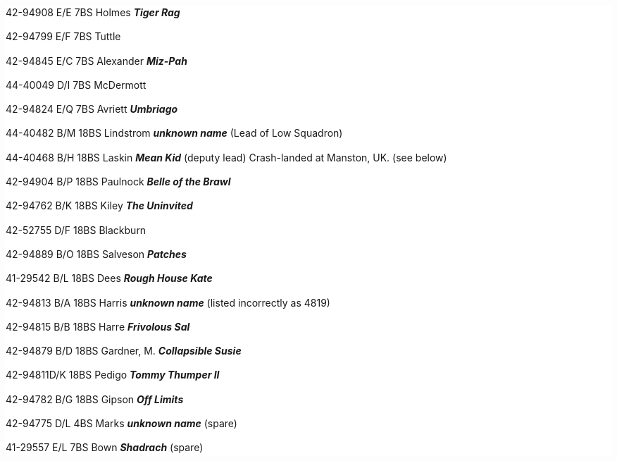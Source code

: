 42-94908
E/E 7BS Holmes ***Tiger Rag***

42-94799
E/F 7BS Tuttle

42-94845
E/C 7BS Alexander ***Miz-Pah***

44-40049
D/I 7BS McDermott 

42-94824
E/Q 7BS Avriett ***Umbriago***

44-40482 B/M 18BS Lindstrom ***unknown
name*** (Lead of Low Squadron)

44-40468
B/H 18BS Laskin ***Mean Kid*** (deputy lead) Crash-landed at Manston,
UK. (see below)

42-94904
B/P 18BS Paulnock ***Belle of the Brawl***

42-94762
B/K 18BS Kiley ***The Uninvited***

42-52755
D/F 18BS Blackburn

42-94889
B/O 18BS Salveson ***Patches***

41-29542
B/L 18BS Dees ***Rough House Kate***

42-94813
B/A 18BS Harris ***unknown name***
(listed incorrectly as 4819\)

42-94815
B/B 18BS Harre ***Frivolous Sal***

42-94879
B/D 18BS Gardner, M. ***Collapsible Susie***

42-94811D/K
18BS Pedigo ***Tommy Thumper II***

42-94782
B/G 18BS Gipson ***Off Limits***

42-94775
D/L 4BS Marks ***unknown name***
(spare)

41-29557 E/L 7BS Bown ***Shadrach***
(spare)

